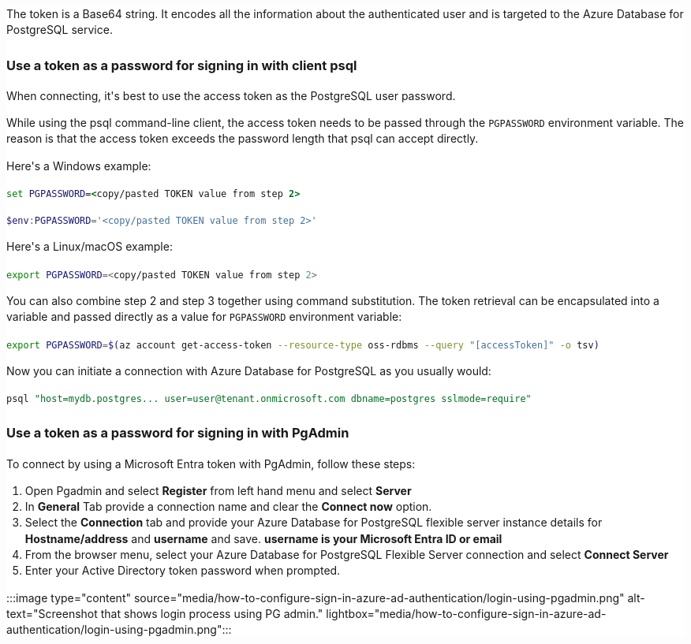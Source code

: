 The token is a Base64 string. It encodes all the information about the authenticated user and is targeted to the Azure Database for PostgreSQL service.

### Use a token as a password for signing in with client psql

When connecting, it's best to use the access token as the PostgreSQL user password.

While using the psql command-line client, the access token needs to be passed through the `PGPASSWORD` environment variable. The reason is that the access token exceeds the password length that psql can accept directly.

Here's a Windows example:

```cmd
set PGPASSWORD=<copy/pasted TOKEN value from step 2>
```

```powerShell
$env:PGPASSWORD='<copy/pasted TOKEN value from step 2>'
```

Here's a Linux/macOS example:

```bash
export PGPASSWORD=<copy/pasted TOKEN value from step 2>
```

You can also combine step 2 and step 3 together using command substitution. The token retrieval can be encapsulated into a variable and passed directly as a value for `PGPASSWORD` environment variable:

```bash
export PGPASSWORD=$(az account get-access-token --resource-type oss-rdbms --query "[accessToken]" -o tsv)
```

Now you can initiate a connection with Azure Database for PostgreSQL as you usually would:

```sql
psql "host=mydb.postgres... user=user@tenant.onmicrosoft.com dbname=postgres sslmode=require"
```

### Use a token as a password for signing in with PgAdmin

To connect by using a Microsoft Entra token with PgAdmin, follow these steps:

1. Open Pgadmin and select **Register** from left hand menu and select **Server**
1. In **General** Tab provide a connection name and clear the **Connect now** option.
1. Select the **Connection** tab and provide your Azure Database for PostgreSQL flexible server instance details for **Hostname/address** and **username** and save.
   **username is your Microsoft Entra ID or email**
1. From the browser menu, select your Azure Database for PostgreSQL Flexible Server connection and select **Connect Server**
1. Enter your Active Directory token password when prompted.

:::image type="content" source="media/how-to-configure-sign-in-azure-ad-authentication/login-using-pgadmin.png" alt-text="Screenshot that shows login process using PG admin." lightbox="media/how-to-configure-sign-in-azure-ad-authentication/login-using-pgadmin.png":::
